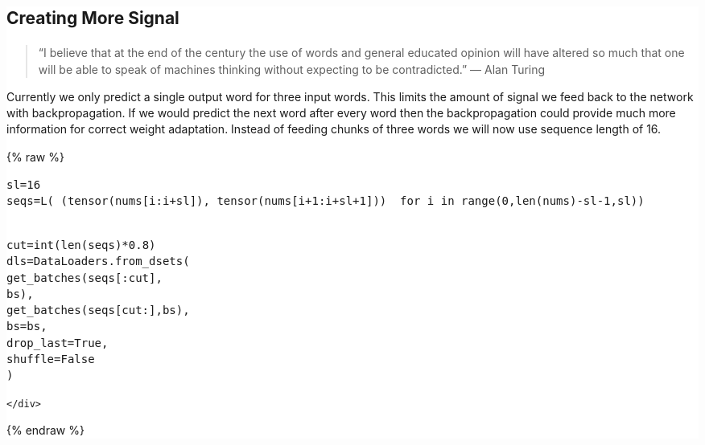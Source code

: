 <div class="cell border-box-sizing text_cell rendered"><div class="inner_cell">
<div class="text_cell_render border-box-sizing rendered_html">
<h2 id="Creating-More-Signal">Creating More Signal<a class="anchor-link" href="#Creating-More-Signal"> </a></h2><blockquote><p>“I believe that at the end of the century the use of words and general educated opinion will have altered so much that one will be able to speak of machines thinking without expecting to be contradicted.”
― Alan Turing</p>
</blockquote>

</div>
</div>
</div>
<div class="cell border-box-sizing text_cell rendered"><div class="inner_cell">
<div class="text_cell_render border-box-sizing rendered_html">
<p>Currently we only predict a single output word for three input words. This limits the amount of signal we feed back to the network with backpropagation. If we would predict the next word after every word then the backpropagation could provide much more information for correct weight adaptation. Instead of feeding chunks of three words we will now use sequence length of 16.</p>

</div>
</div>
</div>
    {% raw %}
    
<div class="cell border-box-sizing code_cell rendered">
<div class="input">

<div class="inner_cell">
    <div class="input_area">
<div class=" highlight hl-ipython3"><pre><span></span><span class="n">sl</span><span class="o">=</span><span class="mi">16</span>
<span class="n">seqs</span><span class="o">=</span><span class="n">L</span><span class="p">(</span> <span class="p">(</span><span class="n">tensor</span><span class="p">(</span><span class="n">nums</span><span class="p">[</span><span class="n">i</span><span class="p">:</span><span class="n">i</span><span class="o">+</span><span class="n">sl</span><span class="p">]),</span> <span class="n">tensor</span><span class="p">(</span><span class="n">nums</span><span class="p">[</span><span class="n">i</span><span class="o">+</span><span class="mi">1</span><span class="p">:</span><span class="n">i</span><span class="o">+</span><span class="n">sl</span><span class="o">+</span><span class="mi">1</span><span class="p">]))</span>  <span class="k">for</span> <span class="n">i</span> <span class="ow">in</span> <span class="nb">range</span><span class="p">(</span><span class="mi">0</span><span class="p">,</span><span class="nb">len</span><span class="p">(</span><span class="n">nums</span><span class="p">)</span><span class="o">-</span><span class="n">sl</span><span class="o">-</span><span class="mi">1</span><span class="p">,</span><span class="n">sl</span><span class="p">))</span>

<span class="n">cut</span><span class="o">=</span><span class="nb">int</span><span class="p">(</span><span class="nb">len</span><span class="p">(</span><span class="n">seqs</span><span class="p">)</span><span class="o">*</span><span class="mf">0.8</span><span class="p">)</span>
<span class="n">dls</span><span class="o">=</span><span class="n">DataLoaders</span><span class="o">.</span><span class="n">from_dsets</span><span class="p">(</span>
    <span class="n">get_batches</span><span class="p">(</span><span class="n">seqs</span><span class="p">[:</span><span class="n">cut</span><span class="p">],</span> <span class="n">bs</span><span class="p">),</span>
    <span class="n">get_batches</span><span class="p">(</span><span class="n">seqs</span><span class="p">[</span><span class="n">cut</span><span class="p">:],</span><span class="n">bs</span><span class="p">),</span>
    <span class="n">bs</span><span class="o">=</span><span class="n">bs</span><span class="p">,</span> <span class="n">drop_last</span><span class="o">=</span><span class="kc">True</span><span class="p">,</span> <span class="n">shuffle</span><span class="o">=</span><span class="kc">False</span>
<span class="p">)</span>
</pre></div>

    </div>
</div>
</div>

</div>
    {% endraw %}